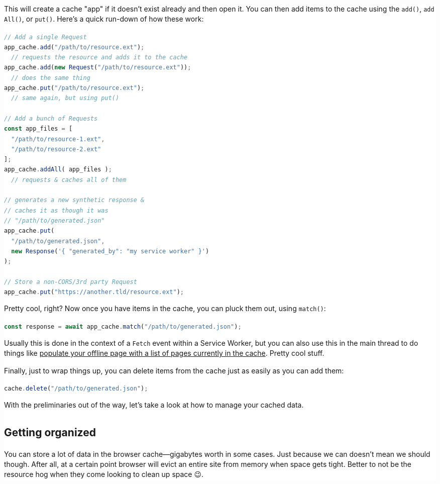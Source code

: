 This will create a cache "app" if it doesn’t exist already and then open it. You can then add items to the cache using the `add()`, `addAll()`, or `put()`. Here’s a quick run-down of how these work:

```js
// Add a single Request
app_cache.add("/path/to/resource.ext"); 
  // requests the resource and adds it to the cache
app_cache.add(new Request("/path/to/resource.ext"));
  // does the same thing
app_cache.put("/path/to/resource.ext");
  // same again, but using put()

// Add a bunch of Requests
const app_files = [
  "/path/to/resource-1.ext",
  "/path/to/resource-2.ext"
];
app_cache.addAll( app_files );
  // requests & caches all of them

// generates a new synthetic response & 
// caches it as though it was 
// "/path/to/generated.json"
app_cache.put(
  "/path/to/generated.json",
  new Response('{ "generated_by": "my service worker" }')
);

// Store a non-CORS/3rd party Request
app_cache.put("https://another.tld/resource.ext");
```

Pretty cool, right? Now once you have items in the cache, you can pluck them out, using `match()`: 

```js
const response = await app_cache.match("/path/to/generated.json");
```

Usually this is done in the context of a `Fetch` event within a Service Worker, but you can also use this in the main thread to do things like [populate your offline page with a list of pages currently in the cache](https://aka.ms/learn-PWA/30Days-2.5/remysharp.com/2019/09/05/offline-listings). Pretty cool stuff.

Finally, just to wrap things up, you can delete items from the cache just as easily as you can add them:

```js
cache.delete("/path/to/generated.json");
```

With the preliminaries out of the way, let’s take a look at how to manage your cached data.

## Getting organized

You can store a lot of data in the browser cache—gigabytes worth in some cases. Just because we can doesn’t mean we should though. After all, at a certain point browser will evict an entire site from memory when space gets tight. Better to not be the resource hog when they come looking to clean up space 😉.
